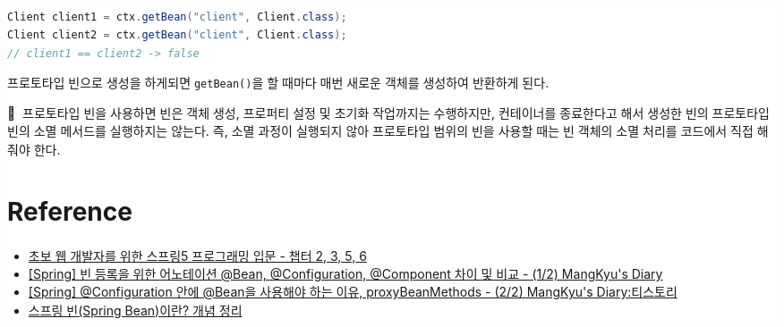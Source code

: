 ```java
Client client1 = ctx.getBean("client", Client.class);
Client client2 = ctx.getBean("client", Client.class);
// client1 == client2 -> false
```

프로토타입 빈으로 생성을 하게되면 `getBean()`을 할 때마다 매번 새로운 객체를 생성하여 반환하게 된다.

📌  프로토타입 빈을 사용하면 빈은 객체 생성, 프로퍼티 설정 및 초기화 작업까지는 수행하지만, 컨테이너를 종료한다고 해서 생성한 빈의 프로토타입 빈의 소멸 메서드를 실행하지는 않는다. 즉, 소멸 과정이 실행되지 않아 프로토타입 범위의 빈을 사용할 때는 빈 객체의 소멸 처리를 코드에서 직접 해줘야 한다.

# Reference

- [초보 웹 개발자를 위한 스프링5 프로그래밍 입문 - 챕터 2, 3, 5, 6](https://book.naver.com/bookdb/book_detail.nhn?bid=13786861)
- [[Spring] 빈 등록을 위한 어노테이션 @Bean, @Configuration, @Component 차이 및 비교 - (1/2) MangKyu's Diary](https://mangkyu.tistory.com/75)
- [[Spring] @Configuration 안에 @Bean을 사용해야 하는 이유, proxyBeanMethods - (2/2) MangKyu's Diary:티스토리](https://mangkyu.tistory.com/234)
- [스프링 빈(Spring Bean)이란? 개념 정리](https://melonicedlatte.com/2021/07/11/232800.html)
